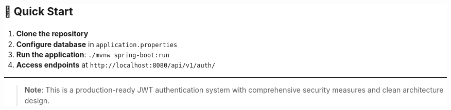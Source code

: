 ## 🚀 Quick Start

1. **Clone the repository**
2. **Configure database** in `application.properties`
3. **Run the application**: `./mvnw spring-boot:run`
4. **Access endpoints** at `http://localhost:8080/api/v1/auth/`

---

> **Note**: This is a production-ready JWT authentication system with comprehensive security measures and clean architecture design.
